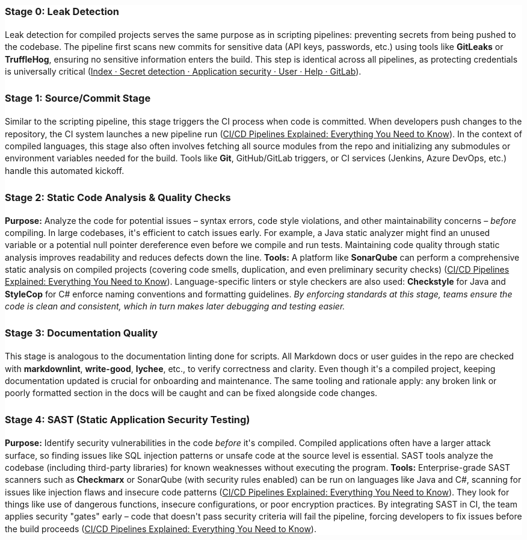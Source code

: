 ### Stage 0: Leak Detection

Leak detection for compiled projects serves the same purpose as in scripting pipelines: preventing secrets from being pushed to the codebase. The pipeline first scans new commits for sensitive data (API keys, passwords, etc.) using tools like **GitLeaks** or **TruffleHog**, ensuring no sensitive information enters the build. This step is identical across all pipelines, as protecting credentials is universally critical ([Index · Secret detection · Application security · User · Help · GitLab](https://berkeleytime.com/git/help/user/application_security/secret_detection/index.md#:~:text=A%20recurring%20problem%20when%20developing,committed%20to%20a%20Git%20repository)).

### Stage 1: Source/Commit Stage

Similar to the scripting pipeline, this stage triggers the CI process when code is committed. When developers push changes to the repository, the CI system launches a new pipeline run ([CI/CD Pipelines Explained: Everything You Need to Know](https://www.techtarget.com/searchsoftwarequality/CI-CD-pipelines-explained-Everything-you-need-to-know#:~:text=Once%20a%20developer%20commits%20changes,automatically%20triggers%20a%20new%20build)). In the context of compiled languages, this stage also often involves fetching all source modules from the repo and initializing any submodules or environment variables needed for the build. Tools like **Git**, GitHub/GitLab triggers, or CI services (Jenkins, Azure DevOps, etc.) handle this automated kickoff.

### Stage 2: Static Code Analysis & Quality Checks

**Purpose:** Analyze the code for potential issues – syntax errors, code style violations, and other maintainability concerns – *before* compiling. In large codebases, it's efficient to catch issues early. For example, a Java static analyzer might find an unused variable or a potential null pointer dereference even before we compile and run tests. Maintaining code quality through static analysis improves readability and reduces defects down the line. **Tools:** A platform like **SonarQube** can perform a comprehensive static analysis on compiled projects (covering code smells, duplication, and even preliminary security checks) ([CI/CD Pipelines Explained: Everything You Need to Know](https://www.techtarget.com/searchsoftwarequality/CI-CD-pipelines-explained-Everything-you-need-to-know#:~:text=The%20build%20stage%20might%20also,SAST)). Language-specific linters or style checkers are also used: **Checkstyle** for Java and **StyleCop** for C# enforce naming conventions and formatting guidelines. *By enforcing standards at this stage, teams ensure the code is clean and consistent, which in turn makes later debugging and testing easier.* 

### Stage 3: Documentation Quality

This stage is analogous to the documentation linting done for scripts. All Markdown docs or user guides in the repo are checked with **markdownlint**, **write-good**, **lychee**, etc., to verify correctness and clarity. Even though it's a compiled project, keeping documentation updated is crucial for onboarding and maintenance. The same tooling and rationale apply: any broken link or poorly formatted section in the docs will be caught and can be fixed alongside code changes.

### Stage 4: SAST (Static Application Security Testing)

**Purpose:** Identify security vulnerabilities in the code *before* it's compiled. Compiled applications often have a larger attack surface, so finding issues like SQL injection patterns or unsafe code at the source level is essential. SAST tools analyze the codebase (including third-party libraries) for known weaknesses without executing the program. **Tools:** Enterprise-grade SAST scanners such as **Checkmarx** or SonarQube (with security rules enabled) can be run on languages like Java and C#, scanning for issues like injection flaws and insecure code patterns ([CI/CD Pipelines Explained: Everything You Need to Know](https://www.techtarget.com/searchsoftwarequality/CI-CD-pipelines-explained-Everything-you-need-to-know#:~:text=The%20build%20stage%20might%20also,SAST)). They look for things like use of dangerous functions, insecure configurations, or poor encryption practices. By integrating SAST in CI, the team applies security "gates" early – code that doesn't pass security criteria will fail the pipeline, forcing developers to fix issues before the build proceeds ([CI/CD Pipelines Explained: Everything You Need to Know](https://www.techtarget.com/searchsoftwarequality/CI-CD-pipelines-explained-Everything-you-need-to-know#:~:text=,or%20support%20some%20level%20of)).
